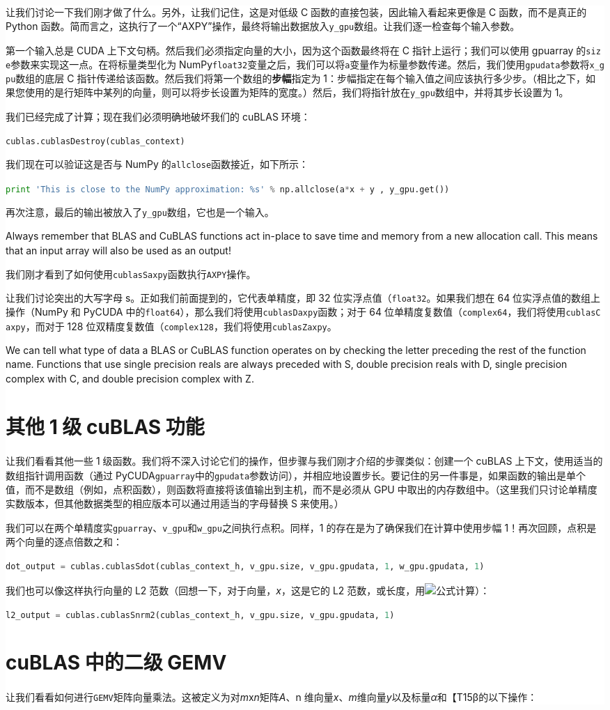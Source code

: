 让我们讨论一下我们刚才做了什么。另外，让我们记住，这是对低级 C 函数的直接包装，因此输入看起来更像是 C 函数，而不是真正的 Python 函数。简而言之，这执行了一个“AXPY”操作，最终将输出数据放入`y_gpu`数组。让我们逐一检查每个输入参数。

第一个输入总是 CUDA 上下文句柄。然后我们必须指定向量的大小，因为这个函数最终将在 C 指针上运行；我们可以使用 gpuarray 的`size`参数来实现这一点。在将标量类型化为 NumPy`float32`变量之后，我们可以将`a`变量作为标量参数传递。然后，我们使用`gpudata`参数将`x_gpu`数组的底层 C 指针传递给该函数。然后我们将第一个数组的**步幅**指定为 1：步幅指定在每个输入值之间应该执行多少步。（相比之下，如果您使用的是行矩阵中某列的向量，则可以将步长设置为矩阵的宽度。）然后，我们将指针放在`y_gpu`数组中，并将其步长设置为 1。

我们已经完成了计算；现在我们必须明确地破坏我们的 cuBLAS 环境：

```py
cublas.cublasDestroy(cublas_context)
```

我们现在可以验证这是否与 NumPy 的`allclose`函数接近，如下所示：

```py
print 'This is close to the NumPy approximation: %s' % np.allclose(a*x + y , y_gpu.get())
```

再次注意，最后的输出被放入了`y_gpu`数组，它也是一个输入。

Always remember that BLAS and CuBLAS functions act in-place to save time and memory from a new allocation call. This means that an input array will also be used as an output!

我们刚才看到了如何使用`cublasSaxpy`函数执行`AXPY`操作。

让我们讨论突出的大写字母 s。正如我们前面提到的，它代表单精度，即 32 位实浮点值（`float32`。如果我们想在 64 位实浮点值的数组上操作（NumPy 和 PyCUDA 中的`float64`），那么我们将使用`cublasDaxpy`函数；对于 64 位单精度复数值（`complex64`，我们将使用`cublasCaxpy`，而对于 128 位双精度复数值（`complex128`，我们将使用`cublasZaxpy`。

We can tell what type of data a BLAS or CuBLAS function operates on by checking the letter preceding the rest of the function name. Functions that use single precision reals are always preceded with S, double precision reals with D, single precision complex with C, and double precision complex with Z.

# 其他 1 级 cuBLAS 功能

让我们看看其他一些 1 级函数。我们将不深入讨论它们的操作，但步骤与我们刚才介绍的步骤类似：创建一个 cuBLAS 上下文，使用适当的数组指针调用函数（通过 PyCUDA`gpuarray`中的`gpudata`参数访问），并相应地设置步长。要记住的另一件事是，如果函数的输出是单个值，而不是数组（例如，点积函数），则函数将直接将该值输出到主机，而不是必须从 GPU 中取出的内存数组中。（这里我们只讨论单精度实数版本，但其他数据类型的相应版本可以通过用适当的字母替换 S 来使用。）

我们可以在两个单精度实`gpuarray`、`v_gpu`和`w_gpu`之间执行点积。同样，1 的存在是为了确保我们在计算中使用步幅 1！再次回顾，点积是两个向量的逐点倍数之和：

```py
dot_output = cublas.cublasSdot(cublas_context_h, v_gpu.size, v_gpu.gpudata, 1, w_gpu.gpudata, 1)
```

我们也可以像这样执行向量的 L2 范数（回想一下，对于向量，*x*，这是它的 L2 范数，或长度，用![](assets/839337d6-db29-481e-8467-bcd415a2ad7c.png)公式计算）：

```py
l2_output = cublas.cublasSnrm2(cublas_context_h, v_gpu.size, v_gpu.gpudata, 1)
```

# cuBLAS 中的二级 GEMV

让我们看看如何进行`GEMV`矩阵向量乘法。这被定义为对*m*x*n*矩阵*A*、n 维向量*x*、*m*维向量*y*以及标量*α*和【T15β的以下操作：
